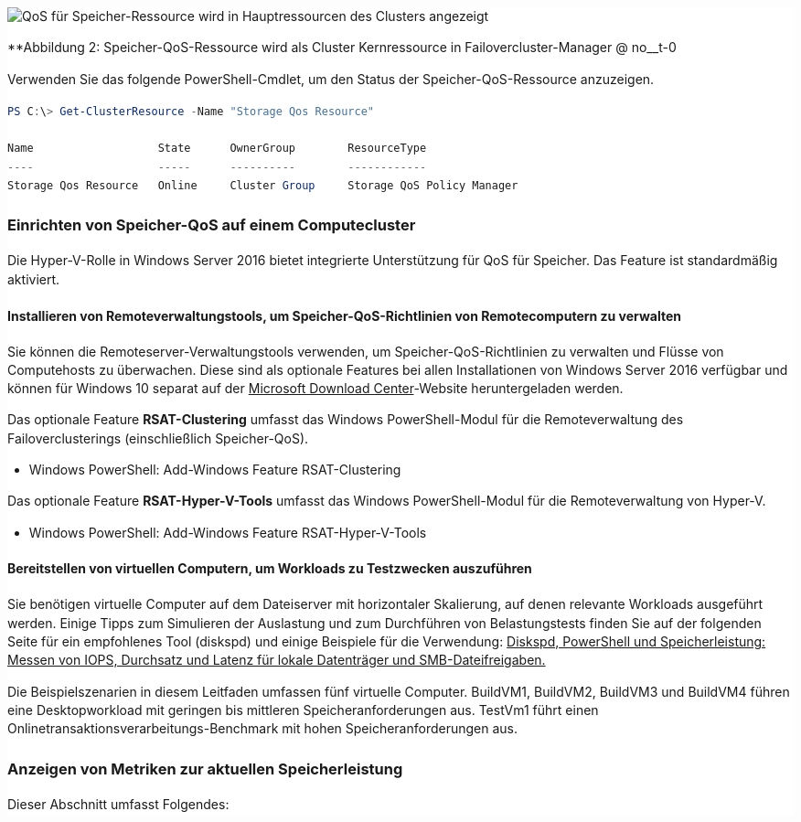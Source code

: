 ![QoS für Speicher-Ressource wird in Hauptressourcen des Clusters angezeigt](media/overview-Clustering_StorageQoSFCM.png)  

**Abbildung 2: Speicher-QoS-Ressource wird als Cluster Kernressource in Failovercluster-Manager @ no__t-0  

Verwenden Sie das folgende PowerShell-Cmdlet, um den Status der Speicher-QoS-Ressource anzuzeigen.  

```PowerShell  
PS C:\> Get-ClusterResource -Name "Storage Qos Resource"  

Name                   State      OwnerGroup        ResourceType                 
----                   -----      ----------        ------------                 
Storage Qos Resource   Online     Cluster Group     Storage QoS Policy Manager  
```  

### <a name="BKMK_SetupStorageQoSonComputeCluster"></a>Einrichten von Speicher-QoS auf einem Computecluster  
Die Hyper-V-Rolle in Windows Server 2016 bietet integrierte Unterstützung für QoS für Speicher. Das Feature ist standardmäßig aktiviert.  

#### <a name="install-remote-administration-tools-to-manage-storage-qos-policies-from-remote-computers"></a>Installieren von Remoteverwaltungstools, um Speicher-QoS-Richtlinien von Remotecomputern zu verwalten  
Sie können die Remoteserver-Verwaltungstools verwenden, um Speicher-QoS-Richtlinien zu verwalten und Flüsse von Computehosts zu überwachen.  Diese sind als optionale Features bei allen Installationen von Windows Server 2016 verfügbar und können für Windows 10 separat auf der [Microsoft Download Center](https://www.microsoft.com/download/details.aspx?id=45520)-Website heruntergeladen werden.

Das optionale Feature **RSAT-Clustering** umfasst das Windows PowerShell-Modul für die Remoteverwaltung des Failoverclusterings (einschließlich Speicher-QoS).  

-   Windows PowerShell: Add-Windows Feature RSAT-Clustering  

Das optionale Feature **RSAT-Hyper-V-Tools** umfasst das Windows PowerShell-Modul für die Remoteverwaltung von Hyper-V.  

-   Windows PowerShell: Add-Windows Feature RSAT-Hyper-V-Tools  

#### <a name="deploy-virtual-machines-to-run-workloads-for-testing"></a>Bereitstellen von virtuellen Computern, um Workloads zu Testzwecken auszuführen  
Sie benötigen virtuelle Computer auf dem Dateiserver mit horizontaler Skalierung, auf denen relevante Workloads ausgeführt werden.  Einige Tipps zum Simulieren der Auslastung und zum Durchführen von Belastungstests finden Sie auf der folgenden Seite für ein empfohlenes Tool (diskspd) und einige Beispiele für die Verwendung: [Diskspd, PowerShell und Speicherleistung: Messen von IOPS, Durchsatz und Latenz für lokale Datenträger und SMB-Dateifreigaben.](http://blogs.technet.com/b/josebda/archive/2014/10/13/diskspd-powershell-and-storage-performance-measuring-iops-throughput-and-latency-for-both-local-disks-and-smb-file-shares.aspx)  

Die Beispielszenarien in diesem Leitfaden umfassen fünf virtuelle Computer. BuildVM1, BuildVM2, BuildVM3 und BuildVM4 führen eine Desktopworkload mit geringen bis mittleren Speicheranforderungen aus. TestVm1 führt einen Onlinetransaktionsverarbeitungs-Benchmark mit hohen Speicheranforderungen aus.  

### <a name="view-current-storage-performance-metrics"></a>Anzeigen von Metriken zur aktuellen Speicherleistung  
Dieser Abschnitt umfasst Folgendes:  
